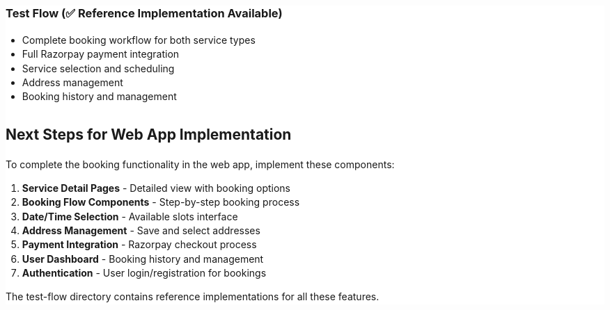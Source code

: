 ### Test Flow (✅ Reference Implementation Available)

- Complete booking workflow for both service types
- Full Razorpay payment integration
- Service selection and scheduling
- Address management
- Booking history and management

## Next Steps for Web App Implementation

To complete the booking functionality in the web app, implement these components:

1. **Service Detail Pages** - Detailed view with booking options
2. **Booking Flow Components** - Step-by-step booking process
3. **Date/Time Selection** - Available slots interface
4. **Address Management** - Save and select addresses
5. **Payment Integration** - Razorpay checkout process
6. **User Dashboard** - Booking history and management
7. **Authentication** - User login/registration for bookings

The test-flow directory contains reference implementations for all these features.

